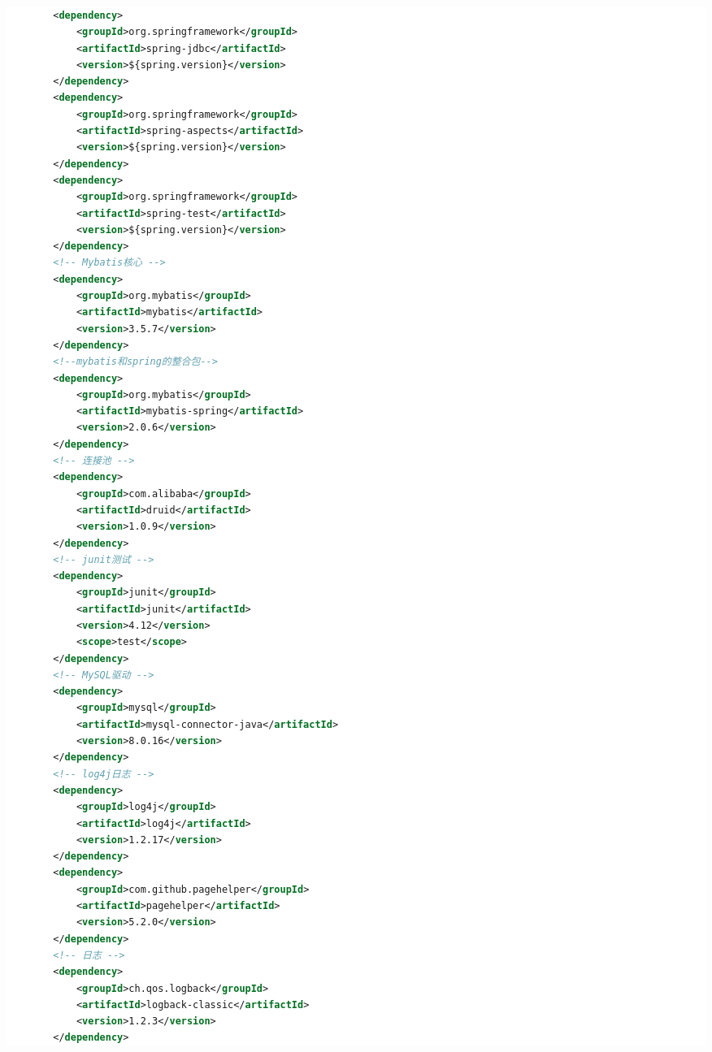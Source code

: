 ```xml
        <dependency>
            <groupId>org.springframework</groupId>
            <artifactId>spring-jdbc</artifactId>
            <version>${spring.version}</version>
        </dependency>
        <dependency>
            <groupId>org.springframework</groupId>
            <artifactId>spring-aspects</artifactId>
            <version>${spring.version}</version>
        </dependency>
        <dependency>
            <groupId>org.springframework</groupId>
            <artifactId>spring-test</artifactId>
            <version>${spring.version}</version>
        </dependency>
        <!-- Mybatis核心 -->
        <dependency>
            <groupId>org.mybatis</groupId>
            <artifactId>mybatis</artifactId>
            <version>3.5.7</version>
        </dependency>
        <!--mybatis和spring的整合包-->
        <dependency>
            <groupId>org.mybatis</groupId>
            <artifactId>mybatis-spring</artifactId>
            <version>2.0.6</version>
        </dependency>
        <!-- 连接池 -->
        <dependency>
            <groupId>com.alibaba</groupId>
            <artifactId>druid</artifactId>
            <version>1.0.9</version>
        </dependency>
        <!-- junit测试 -->
        <dependency>
            <groupId>junit</groupId>
            <artifactId>junit</artifactId>
            <version>4.12</version>
            <scope>test</scope>
        </dependency>
        <!-- MySQL驱动 -->
        <dependency>
            <groupId>mysql</groupId>
            <artifactId>mysql-connector-java</artifactId>
            <version>8.0.16</version>
        </dependency>
        <!-- log4j日志 -->
        <dependency>
            <groupId>log4j</groupId>
            <artifactId>log4j</artifactId>
            <version>1.2.17</version>
        </dependency>
        <dependency>
            <groupId>com.github.pagehelper</groupId>
            <artifactId>pagehelper</artifactId>
            <version>5.2.0</version>
        </dependency>
        <!-- 日志 -->
        <dependency>
            <groupId>ch.qos.logback</groupId>
            <artifactId>logback-classic</artifactId>
            <version>1.2.3</version>
        </dependency>
```